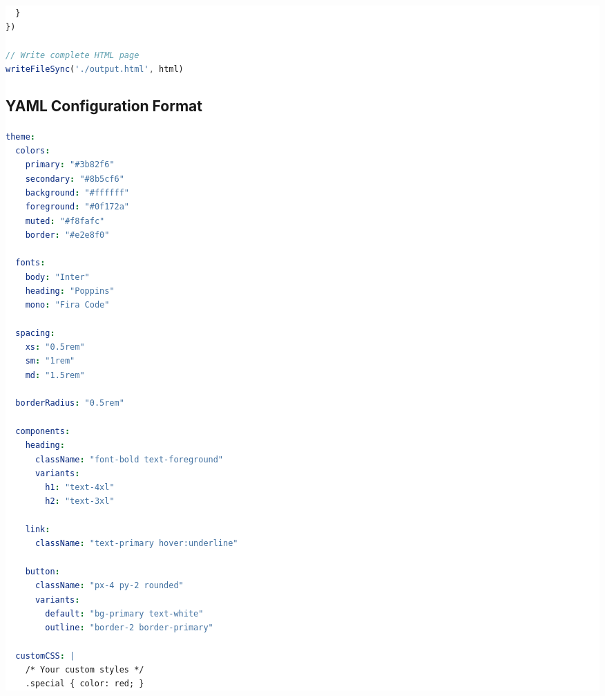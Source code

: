 ```typescript
  }
})

// Write complete HTML page
writeFileSync('./output.html', html)
```

## YAML Configuration Format

```yaml
theme:
  colors:
    primary: "#3b82f6"
    secondary: "#8b5cf6"
    background: "#ffffff"
    foreground: "#0f172a"
    muted: "#f8fafc"
    border: "#e2e8f0"

  fonts:
    body: "Inter"
    heading: "Poppins"
    mono: "Fira Code"

  spacing:
    xs: "0.5rem"
    sm: "1rem"
    md: "1.5rem"

  borderRadius: "0.5rem"

  components:
    heading:
      className: "font-bold text-foreground"
      variants:
        h1: "text-4xl"
        h2: "text-3xl"

    link:
      className: "text-primary hover:underline"

    button:
      className: "px-4 py-2 rounded"
      variants:
        default: "bg-primary text-white"
        outline: "border-2 border-primary"

  customCSS: |
    /* Your custom styles */
    .special { color: red; }
```
